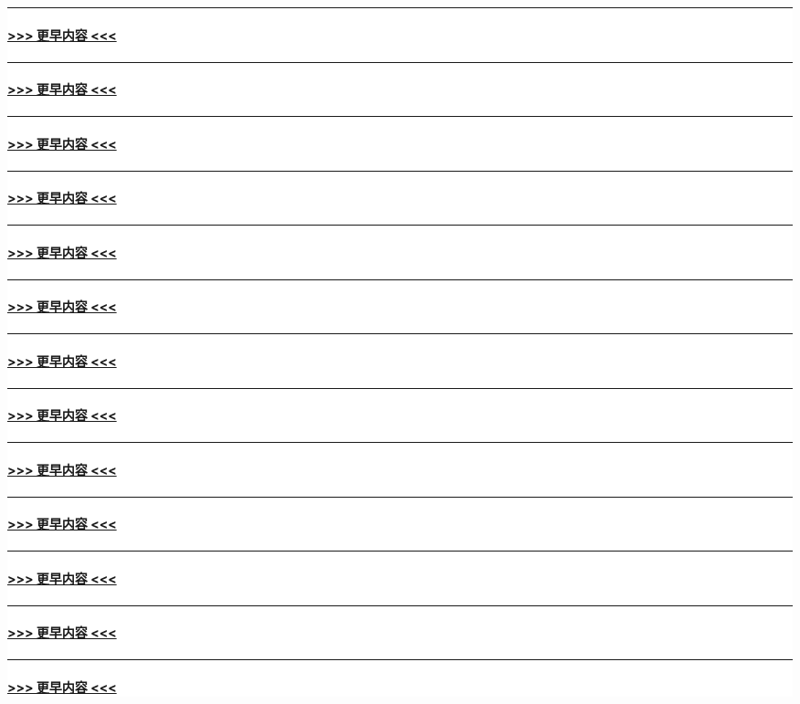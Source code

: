 ----
#### [ >>> 更早内容 <<< ](../indexes/sedskxGVP-earlier.md?t=10220302)

----
#### [ >>> 更早内容 <<< ](../indexes/sedskxGVP-earlier.md?t=10220351)

----
#### [ >>> 更早内容 <<< ](../indexes/sedskxGVP-earlier.md?t=10220402)

----
#### [ >>> 更早内容 <<< ](../indexes/sedskxGVP-earlier.md?t=10220451)

----
#### [ >>> 更早内容 <<< ](../indexes/sedskxGVP-earlier.md?t=10220502)

----
#### [ >>> 更早内容 <<< ](../indexes/sedskxGVP-earlier.md?t=10220551)

----
#### [ >>> 更早内容 <<< ](../indexes/sedskxGVP-earlier.md?t=10220602)

----
#### [ >>> 更早内容 <<< ](../indexes/sedskxGVP-earlier.md?t=10220651)

----
#### [ >>> 更早内容 <<< ](../indexes/sedskxGVP-earlier.md?t=10220702)

----
#### [ >>> 更早内容 <<< ](../indexes/sedskxGVP-earlier.md?t=10220751)

----
#### [ >>> 更早内容 <<< ](../indexes/sedskxGVP-earlier.md?t=10220802)

----
#### [ >>> 更早内容 <<< ](../indexes/sedskxGVP-earlier.md?t=10220851)

----
#### [ >>> 更早内容 <<< ](../indexes/sedskxGVP-earlier.md?t=10220902)
